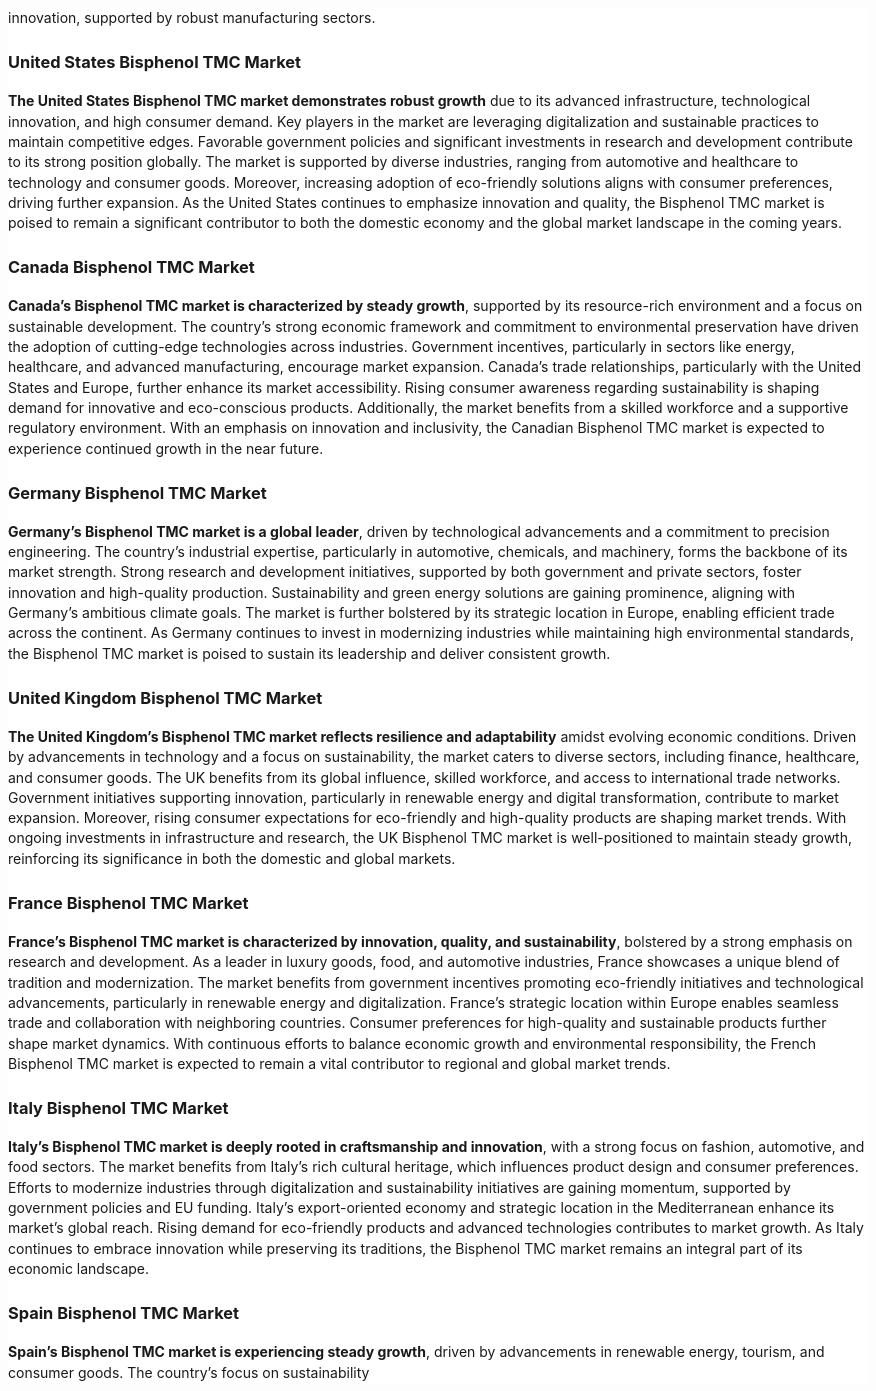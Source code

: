 innovation, supported by robust manufacturing sectors.</span></em></p></blockquote><h3><strong>United States Bisphenol TMC Market</strong></h3><p><strong>The United States Bisphenol TMC market demonstrates robust growth</strong> due to its advanced infrastructure, technological innovation, and high consumer demand. Key players in the market are leveraging digitalization and sustainable practices to maintain competitive edges. Favorable government policies and significant investments in research and development contribute to its strong position globally. The market is supported by diverse industries, ranging from automotive and healthcare to technology and consumer goods. Moreover, increasing adoption of eco-friendly solutions aligns with consumer preferences, driving further expansion. As the United States continues to emphasize innovation and quality, the Bisphenol TMC market is poised to remain a significant contributor to both the domestic economy and the global market landscape in the coming years.</p><h3><strong>Canada Bisphenol TMC Market</strong></h3><p><strong>Canada&rsquo;s Bisphenol TMC market is characterized by steady growth</strong>, supported by its resource-rich environment and a focus on sustainable development. The country&rsquo;s strong economic framework and commitment to environmental preservation have driven the adoption of cutting-edge technologies across industries. Government incentives, particularly in sectors like energy, healthcare, and advanced manufacturing, encourage market expansion. Canada&rsquo;s trade relationships, particularly with the United States and Europe, further enhance its market accessibility. Rising consumer awareness regarding sustainability is shaping demand for innovative and eco-conscious products. Additionally, the market benefits from a skilled workforce and a supportive regulatory environment. With an emphasis on innovation and inclusivity, the Canadian Bisphenol TMC market is expected to experience continued growth in the near future.</p><h3><strong>Germany Bisphenol TMC Market</strong></h3><p><strong>Germany&rsquo;s Bisphenol TMC market is a global leader</strong>, driven by technological advancements and a commitment to precision engineering. The country&rsquo;s industrial expertise, particularly in automotive, chemicals, and machinery, forms the backbone of its market strength. Strong research and development initiatives, supported by both government and private sectors, foster innovation and high-quality production. Sustainability and green energy solutions are gaining prominence, aligning with Germany&rsquo;s ambitious climate goals. The market is further bolstered by its strategic location in Europe, enabling efficient trade across the continent. As Germany continues to invest in modernizing industries while maintaining high environmental standards, the Bisphenol TMC market is poised to sustain its leadership and deliver consistent growth.</p><h3><strong>United Kingdom Bisphenol TMC Market</strong></h3><p><strong>The United Kingdom&rsquo;s Bisphenol TMC market reflects resilience and adaptability</strong> amidst evolving economic conditions. Driven by advancements in technology and a focus on sustainability, the market caters to diverse sectors, including finance, healthcare, and consumer goods. The UK benefits from its global influence, skilled workforce, and access to international trade networks. Government initiatives supporting innovation, particularly in renewable energy and digital transformation, contribute to market expansion. Moreover, rising consumer expectations for eco-friendly and high-quality products are shaping market trends. With ongoing investments in infrastructure and research, the UK Bisphenol TMC market is well-positioned to maintain steady growth, reinforcing its significance in both the domestic and global markets.</p><h3><strong>France Bisphenol TMC Market</strong></h3><p><strong>France&rsquo;s Bisphenol TMC market is characterized by innovation, quality, and sustainability</strong>, bolstered by a strong emphasis on research and development. As a leader in luxury goods, food, and automotive industries, France showcases a unique blend of tradition and modernization. The market benefits from government incentives promoting eco-friendly initiatives and technological advancements, particularly in renewable energy and digitalization. France&rsquo;s strategic location within Europe enables seamless trade and collaboration with neighboring countries. Consumer preferences for high-quality and sustainable products further shape market dynamics. With continuous efforts to balance economic growth and environmental responsibility, the French Bisphenol TMC market is expected to remain a vital contributor to regional and global market trends.</p><h3><strong>Italy Bisphenol TMC Market</strong></h3><p><strong>Italy&rsquo;s Bisphenol TMC market is deeply rooted in craftsmanship and innovation</strong>, with a strong focus on fashion, automotive, and food sectors. The market benefits from Italy&rsquo;s rich cultural heritage, which influences product design and consumer preferences. Efforts to modernize industries through digitalization and sustainability initiatives are gaining momentum, supported by government policies and EU funding. Italy&rsquo;s export-oriented economy and strategic location in the Mediterranean enhance its market&rsquo;s global reach. Rising demand for eco-friendly products and advanced technologies contributes to market growth. As Italy continues to embrace innovation while preserving its traditions, the Bisphenol TMC market remains an integral part of its economic landscape.</p><h3><strong>Spain Bisphenol TMC Market</strong></h3><p><strong>Spain&rsquo;s Bisphenol TMC market is experiencing steady growth</strong>, driven by advancements in renewable energy, tourism, and consumer goods. The country&rsquo;s focus on sustainability